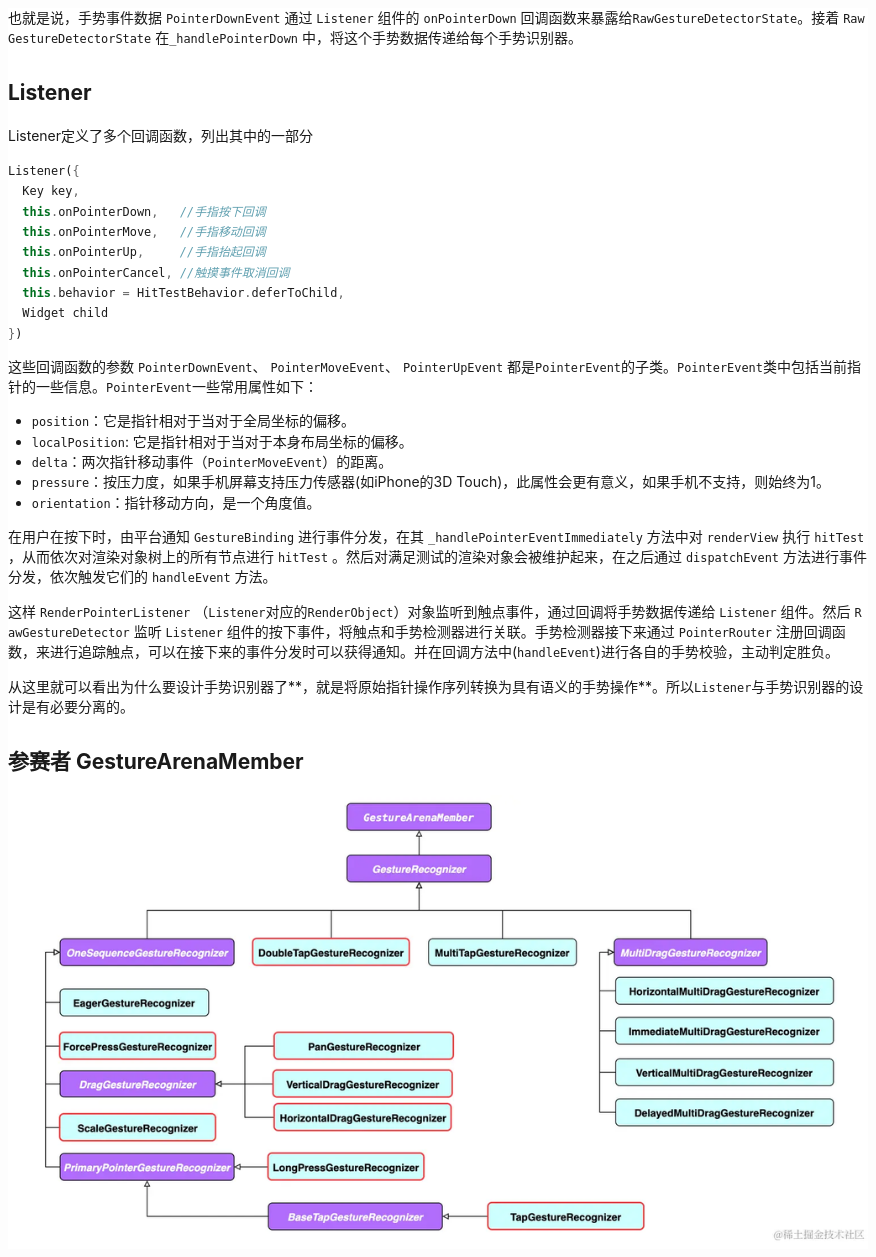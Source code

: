也就是说，手势事件数据 `PointerDownEvent` 通过 `Listener` 组件的 `onPointerDown` 回调函数来暴露给`RawGestureDetectorState`。接着 `RawGestureDetectorState` 在`_handlePointerDown` 中，将这个手势数据传递给每个手势识别器。



## Listener

Listener定义了多个回调函数，列出其中的一部分

~~~dart
Listener({
  Key key,
  this.onPointerDown, 	//手指按下回调
  this.onPointerMove, 	//手指移动回调
  this.onPointerUp,		//手指抬起回调
  this.onPointerCancel, //触摸事件取消回调
  this.behavior = HitTestBehavior.deferToChild, 
  Widget child
})
~~~

这些回调函数的参数 `PointerDownEvent`、 `PointerMoveEvent`、 `PointerUpEvent` 都是`PointerEvent`的子类。`PointerEvent`类中包括当前指针的一些信息。`PointerEvent`一些常用属性如下：

- `position`：它是指针相对于当对于全局坐标的偏移。
- `localPosition`: 它是指针相对于当对于本身布局坐标的偏移。
- `delta`：两次指针移动事件（`PointerMoveEvent`）的距离。
- `pressure`：按压力度，如果手机屏幕支持压力传感器(如iPhone的3D Touch)，此属性会更有意义，如果手机不支持，则始终为1。
- `orientation`：指针移动方向，是一个角度值。



在用户在按下时，由平台通知 `GestureBinding` 进行事件分发，在其 `_handlePointerEventImmediately` 方法中对 `renderView` 执行 `hitTest` ，从而依次对渲染对象树上的所有节点进行 `hitTest` 。然后对满足测试的渲染对象会被维护起来，在之后通过 `dispatchEvent` 方法进行事件分发，依次触发它们的 `handleEvent` 方法。

这样 `RenderPointerListener` （`Listener`对应的`RenderObject`）对象监听到触点事件，通过回调将手势数据传递给 `Listener` 组件。然后 `RawGestureDetector` 监听 `Listener` 组件的按下事件，将触点和手势检测器进行关联。手势检测器接下来通过 `PointerRouter` 注册回调函数，来进行追踪触点，可以在接下来的事件分发时可以获得通知。并在回调方法中(`handleEvent`)进行各自的手势校验，主动判定胜负。

从这里就可以看出为什么要设计手势识别器了**，就是将原始指针操作序列转换为具有语义的手势操作**。所以`Listener`与手势识别器的设计是有必要分离的。

## 参赛者 GestureArenaMember

![img](assets/c6cb0e0ac7434ae6a68a7014a3dea233tplv-k3u1fbpfcp-jj-mark1512000q75.webp)